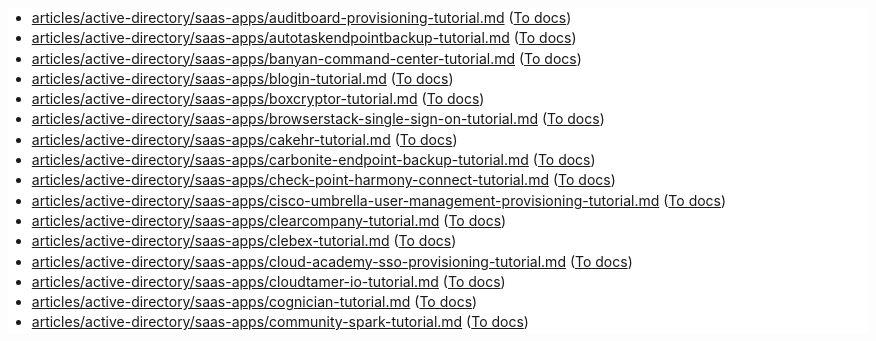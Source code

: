 - [articles/active-directory/saas-apps/auditboard-provisioning-tutorial.md](https://github.com/MicrosoftDocs/azure-docs/compare/121b2e7..e32c0a7#diff-0478854bc70463eff8d057ef3b562ea0cbe731808c841c8d170a0d2d5d16b007) ([To docs](https://docs.microsoft.com/en-us/azure/active-directory/saas-apps/auditboard-provisioning-tutorial?WT.mc_id=AZ-MVP-5003408))
- [articles/active-directory/saas-apps/autotaskendpointbackup-tutorial.md](https://github.com/MicrosoftDocs/azure-docs/compare/121b2e7..e32c0a7#diff-3e84072d7341afc1a04e39f3affad3be6e500538a5f10e3d3c28cb165ad7c43f) ([To docs](https://docs.microsoft.com/en-us/azure/active-directory/saas-apps/autotaskendpointbackup-tutorial?WT.mc_id=AZ-MVP-5003408))
- [articles/active-directory/saas-apps/banyan-command-center-tutorial.md](https://github.com/MicrosoftDocs/azure-docs/compare/121b2e7..e32c0a7#diff-79cfdf25aff1136b0bc320458a11d232d15a20225634df51822e39168f86922d) ([To docs](https://docs.microsoft.com/en-us/azure/active-directory/saas-apps/banyan-command-center-tutorial?WT.mc_id=AZ-MVP-5003408))
- [articles/active-directory/saas-apps/blogin-tutorial.md](https://github.com/MicrosoftDocs/azure-docs/compare/121b2e7..e32c0a7#diff-d0dcdead96da083f3cf8551e8c027eed9bd117d10d7c4cc038fae801b1b7b7aa) ([To docs](https://docs.microsoft.com/en-us/azure/active-directory/saas-apps/blogin-tutorial?WT.mc_id=AZ-MVP-5003408))
- [articles/active-directory/saas-apps/boxcryptor-tutorial.md](https://github.com/MicrosoftDocs/azure-docs/compare/121b2e7..e32c0a7#diff-9e91cb5167efe8946ca815f7e78622e18a0b4a44b4e8cf41a813743524fdbc15) ([To docs](https://docs.microsoft.com/en-us/azure/active-directory/saas-apps/boxcryptor-tutorial?WT.mc_id=AZ-MVP-5003408))
- [articles/active-directory/saas-apps/browserstack-single-sign-on-tutorial.md](https://github.com/MicrosoftDocs/azure-docs/compare/121b2e7..e32c0a7#diff-c1bc91bbc1265c04bc1a0e8228f5893e9874da62805139b5f538b09d4f79f729) ([To docs](https://docs.microsoft.com/en-us/azure/active-directory/saas-apps/browserstack-single-sign-on-tutorial?WT.mc_id=AZ-MVP-5003408))
- [articles/active-directory/saas-apps/cakehr-tutorial.md](https://github.com/MicrosoftDocs/azure-docs/compare/121b2e7..e32c0a7#diff-1535f8e120f18ebce28f2595fa365c99fc85d030bdbf8a7510356c145111f538) ([To docs](https://docs.microsoft.com/en-us/azure/active-directory/saas-apps/cakehr-tutorial?WT.mc_id=AZ-MVP-5003408))
- [articles/active-directory/saas-apps/carbonite-endpoint-backup-tutorial.md](https://github.com/MicrosoftDocs/azure-docs/compare/121b2e7..e32c0a7#diff-33ca846cf8c8041264ba4537354ceda335cf43e6aaf26bf4daaf16e71a7d7c5e) ([To docs](https://docs.microsoft.com/en-us/azure/active-directory/saas-apps/carbonite-endpoint-backup-tutorial?WT.mc_id=AZ-MVP-5003408))
- [articles/active-directory/saas-apps/check-point-harmony-connect-tutorial.md](https://github.com/MicrosoftDocs/azure-docs/compare/121b2e7..e32c0a7#diff-85a39b7642cf0683b1372fddcdc8bb055c754cc2c9fb3f99b98b97835184ac7b) ([To docs](https://docs.microsoft.com/en-us/azure/active-directory/saas-apps/check-point-harmony-connect-tutorial?WT.mc_id=AZ-MVP-5003408))
- [articles/active-directory/saas-apps/cisco-umbrella-user-management-provisioning-tutorial.md](https://github.com/MicrosoftDocs/azure-docs/compare/121b2e7..e32c0a7#diff-1825f30b060e72c18ff1d7b003c574e94bc58ce9bf0cc74998978e03378a23b3) ([To docs](https://docs.microsoft.com/en-us/azure/active-directory/saas-apps/cisco-umbrella-user-management-provisioning-tutorial?WT.mc_id=AZ-MVP-5003408))
- [articles/active-directory/saas-apps/clearcompany-tutorial.md](https://github.com/MicrosoftDocs/azure-docs/compare/121b2e7..e32c0a7#diff-58a8b6ae2522de77ba5e8dd299cd86ea11c1dabf20a6df09b693c3af89693e35) ([To docs](https://docs.microsoft.com/en-us/azure/active-directory/saas-apps/clearcompany-tutorial?WT.mc_id=AZ-MVP-5003408))
- [articles/active-directory/saas-apps/clebex-tutorial.md](https://github.com/MicrosoftDocs/azure-docs/compare/121b2e7..e32c0a7#diff-ce694430d32e7f0364710849b45f9d2346fb5cf10ca24e83e2f05115d8643bcc) ([To docs](https://docs.microsoft.com/en-us/azure/active-directory/saas-apps/clebex-tutorial?WT.mc_id=AZ-MVP-5003408))
- [articles/active-directory/saas-apps/cloud-academy-sso-provisioning-tutorial.md](https://github.com/MicrosoftDocs/azure-docs/compare/121b2e7..e32c0a7#diff-e218faeee19c9faa09a5bbc73c370f267c15dc5dc22d4f5d0802d2184ef97e95) ([To docs](https://docs.microsoft.com/en-us/azure/active-directory/saas-apps/cloud-academy-sso-provisioning-tutorial?WT.mc_id=AZ-MVP-5003408))
- [articles/active-directory/saas-apps/cloudtamer-io-tutorial.md](https://github.com/MicrosoftDocs/azure-docs/compare/121b2e7..e32c0a7#diff-e19b213e0a80dd5d7ad66509ad737e313d8ab973fc79d4ad855ea5134635df22) ([To docs](https://docs.microsoft.com/en-us/azure/active-directory/saas-apps/cloudtamer-io-tutorial?WT.mc_id=AZ-MVP-5003408))
- [articles/active-directory/saas-apps/cognician-tutorial.md](https://github.com/MicrosoftDocs/azure-docs/compare/121b2e7..e32c0a7#diff-b83c6ace0913e037fb50c32885e59e432cbdc6b384d9fbf376250a476fa44b1c) ([To docs](https://docs.microsoft.com/en-us/azure/active-directory/saas-apps/cognician-tutorial?WT.mc_id=AZ-MVP-5003408))
- [articles/active-directory/saas-apps/community-spark-tutorial.md](https://github.com/MicrosoftDocs/azure-docs/compare/121b2e7..e32c0a7#diff-5b125e725783e01cfef4885e15e53748614900fbfd949527482fc29e366915ce) ([To docs](https://docs.microsoft.com/en-us/azure/active-directory/saas-apps/community-spark-tutorial?WT.mc_id=AZ-MVP-5003408))